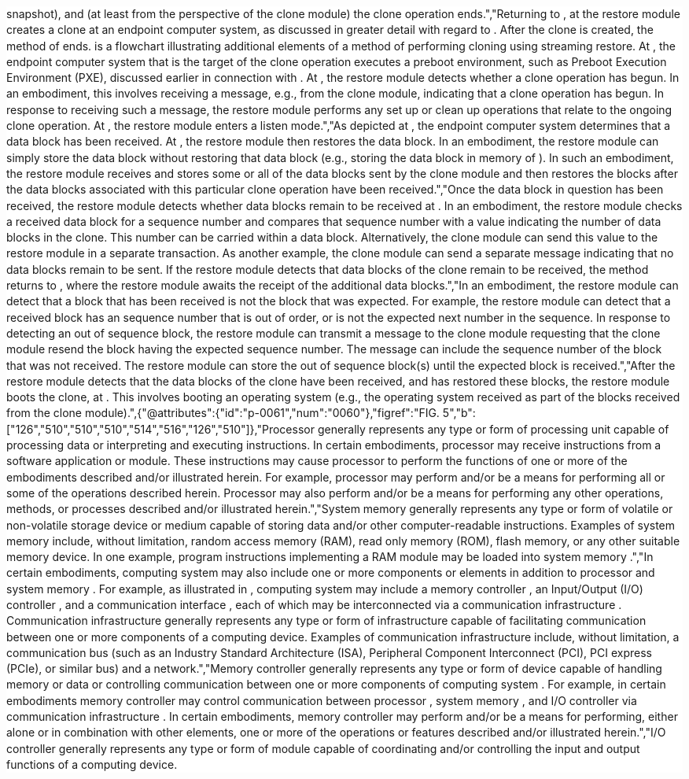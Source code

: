 snapshot), and (at least from the perspective of the clone module) the clone operation ends.","Returning to , at  the restore module creates a clone at an endpoint computer system, as discussed in greater detail with regard to . After the clone is created, the method of  ends.  is a flowchart illustrating additional elements of a method of performing cloning using streaming restore. At , the endpoint computer system that is the target of the clone operation executes a preboot environment, such as Preboot Execution Environment (PXE), discussed earlier in connection with . At , the restore module detects whether a clone operation has begun. In an embodiment, this involves receiving a message, e.g., from the clone module, indicating that a clone operation has begun. In response to receiving such a message, the restore module performs any set up or clean up operations that relate to the ongoing clone operation. At , the restore module enters a listen mode.","As depicted at , the endpoint computer system determines that a data block has been received. At , the restore module then restores the data block. In an embodiment, the restore module can simply store the data block without restoring that data block (e.g., storing the data block in memory  of ). In such an embodiment, the restore module receives and stores some or all of the data blocks sent by the clone module and then restores the blocks after the data blocks associated with this particular clone operation have been received.","Once the data block in question has been received, the restore module detects whether data blocks remain to be received at . In an embodiment, the restore module checks a received data block for a sequence number and compares that sequence number with a value indicating the number of data blocks in the clone. This number can be carried within a data block. Alternatively, the clone module can send this value to the restore module in a separate transaction. As another example, the clone module can send a separate message indicating that no data blocks remain to be sent. If the restore module detects that data blocks of the clone remain to be received, the method returns to , where the restore module awaits the receipt of the additional data blocks.","In an embodiment, the restore module can detect that a block that has been received is not the block that was expected. For example, the restore module can detect that a received block has an sequence number that is out of order, or is not the expected next number in the sequence. In response to detecting an out of sequence block, the restore module can transmit a message to the clone module requesting that the clone module resend the block having the expected sequence number. The message can include the sequence number of the block that was not received. The restore module can store the out of sequence block(s) until the expected block is received.","After the restore module detects that the data blocks of the clone have been received, and has restored these blocks, the restore module boots the clone, at . This involves booting an operating system (e.g., the operating system received as part of the blocks received from the clone module).",{"@attributes":{"id":"p-0061","num":"0060"},"figref":"FIG. 5","b":["126","510","510","510","514","516","126","510"]},"Processor  generally represents any type or form of processing unit capable of processing data or interpreting and executing instructions. In certain embodiments, processor  may receive instructions from a software application or module. These instructions may cause processor  to perform the functions of one or more of the embodiments described and\/or illustrated herein. For example, processor  may perform and\/or be a means for performing all or some of the operations described herein. Processor  may also perform and\/or be a means for performing any other operations, methods, or processes described and\/or illustrated herein.","System memory  generally represents any type or form of volatile or non-volatile storage device or medium capable of storing data and\/or other computer-readable instructions. Examples of system memory  include, without limitation, random access memory (RAM), read only memory (ROM), flash memory, or any other suitable memory device. In one example, program instructions implementing a RAM module  may be loaded into system memory .","In certain embodiments, computing system  may also include one or more components or elements in addition to processor  and system memory . For example, as illustrated in , computing system  may include a memory controller , an Input\/Output (I\/O) controller , and a communication interface , each of which may be interconnected via a communication infrastructure . Communication infrastructure  generally represents any type or form of infrastructure capable of facilitating communication between one or more components of a computing device. Examples of communication infrastructure  include, without limitation, a communication bus (such as an Industry Standard Architecture (ISA), Peripheral Component Interconnect (PCI), PCI express (PCIe), or similar bus) and a network.","Memory controller  generally represents any type or form of device capable of handling memory or data or controlling communication between one or more components of computing system . For example, in certain embodiments memory controller  may control communication between processor , system memory , and I\/O controller  via communication infrastructure . In certain embodiments, memory controller  may perform and\/or be a means for performing, either alone or in combination with other elements, one or more of the operations or features described and\/or illustrated herein.","I\/O controller  generally represents any type or form of module capable of coordinating and\/or controlling the input and output functions of a computing device.